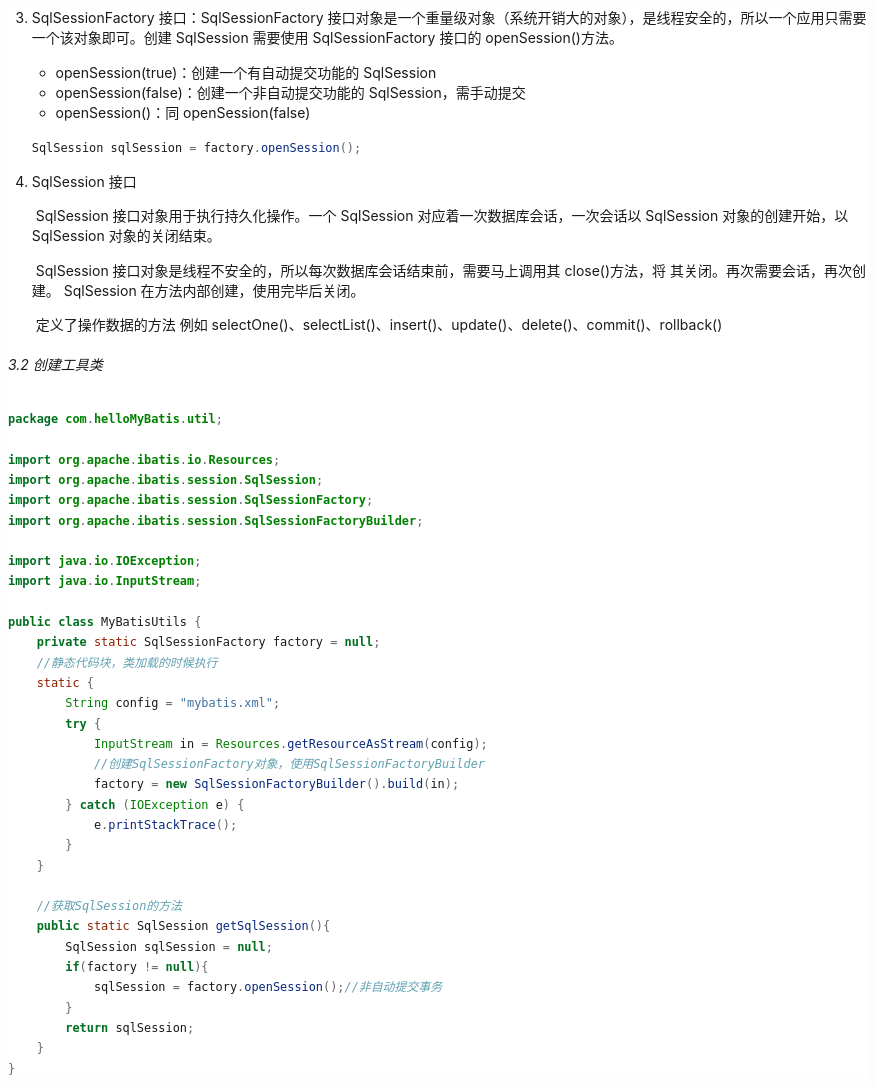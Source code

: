 3. SqlSessionFactory 接口：SqlSessionFactory 接口对象是一个重量级对象（系统开销大的对象），是线程安全的，所以一个应用只需要一个该对象即可。创建 SqlSession 需要使用 SqlSessionFactory 接口的 openSession()方法。

   - openSession(true)：创建一个有自动提交功能的 SqlSession
   - openSession(false)：创建一个非自动提交功能的 SqlSession，需手动提交
   - openSession()：同 openSession(false)

   ```java
   SqlSession sqlSession = factory.openSession();
   ```

4. SqlSession 接口

   ​	 SqlSession 接口对象用于执行持久化操作。一个 SqlSession 对应着一次数据库会话，一次会话以 SqlSession 对象的创建开始，以 SqlSession 对象的关闭结束。

   ​	 SqlSession 接口对象是线程不安全的，所以每次数据库会话结束前，需要马上调用其 close()方法，将 其关闭。再次需要会话，再次创建。 SqlSession 在方法内部创建，使用完毕后关闭。

   ​	 定义了操作数据的方法 例如 selectOne()、selectList()、insert()、update()、delete()、commit()、rollback()
   
   

###### 3.2 创建工具类

```java
package com.helloMyBatis.util;

import org.apache.ibatis.io.Resources;
import org.apache.ibatis.session.SqlSession;
import org.apache.ibatis.session.SqlSessionFactory;
import org.apache.ibatis.session.SqlSessionFactoryBuilder;

import java.io.IOException;
import java.io.InputStream;

public class MyBatisUtils {
    private static SqlSessionFactory factory = null;
    //静态代码块，类加载的时候执行
    static {
        String config = "mybatis.xml";
        try {
            InputStream in = Resources.getResourceAsStream(config);
            //创建SqlSessionFactory对象，使用SqlSessionFactoryBuilder
            factory = new SqlSessionFactoryBuilder().build(in);
        } catch (IOException e) {
            e.printStackTrace();
        }
    }

    //获取SqlSession的方法
    public static SqlSession getSqlSession(){
        SqlSession sqlSession = null;
        if(factory != null){
            sqlSession = factory.openSession();//非自动提交事务
        }
        return sqlSession;
    }
}
```
